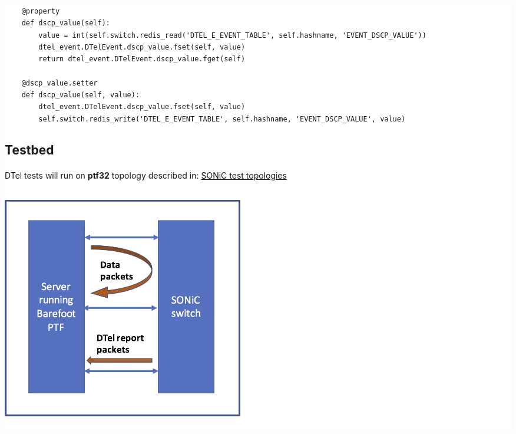 ```
	@property
    def dscp_value(self):
        value = int(self.switch.redis_read('DTEL_E_EVENT_TABLE', self.hashname, 'EVENT_DSCP_VALUE'))
        dtel_event.DTelEvent.dscp_value.fset(self, value)
        return dtel_event.DTelEvent.dscp_value.fget(self)

    @dscp_value.setter
    def dscp_value(self, value):
        dtel_event.DTelEvent.dscp_value.fset(self, value)
        self.switch.redis_write('DTEL_E_EVENT_TABLE', self.hashname, 'EVENT_DSCP_VALUE', value)
``` 

## Testbed
DTel tests will run on __ptf32__ topology described in:
[SONiC test topologies](https://github.com/Azure/sonic-mgmt/blob/master/ansible/doc/README.testbed.Topology.md)

<img src="dtel-test-topology.jpg" width="400" height="400">
